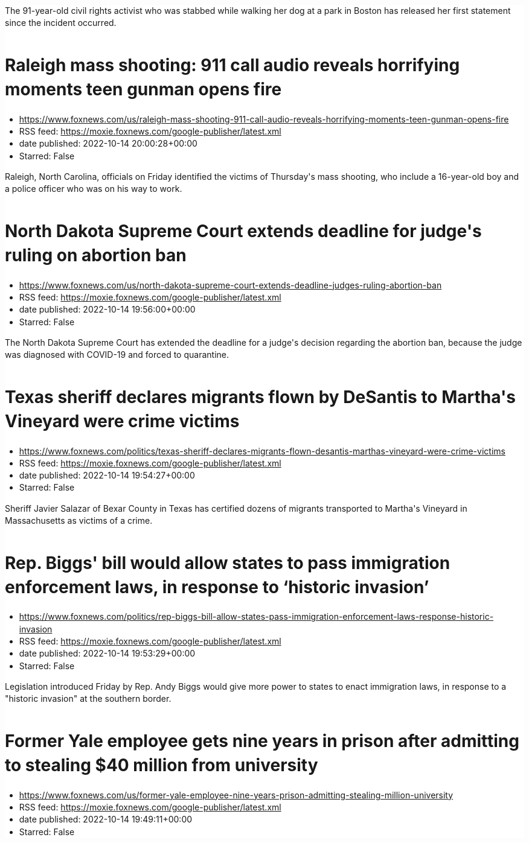 The 91-year-old civil rights activist who was stabbed while walking her dog at a park in Boston has released her first statement since the incident occurred.

# Raleigh mass shooting: 911 call audio reveals horrifying moments teen gunman opens fire
 - https://www.foxnews.com/us/raleigh-mass-shooting-911-call-audio-reveals-horrifying-moments-teen-gunman-opens-fire
 - RSS feed: https://moxie.foxnews.com/google-publisher/latest.xml
 - date published: 2022-10-14 20:00:28+00:00
 - Starred: False

Raleigh, North Carolina, officials on Friday identified the victims of Thursday's mass shooting, who include a 16-year-old boy and a police officer who was on his way to work.

# North Dakota Supreme Court extends deadline for judge's ruling on abortion ban
 - https://www.foxnews.com/us/north-dakota-supreme-court-extends-deadline-judges-ruling-abortion-ban
 - RSS feed: https://moxie.foxnews.com/google-publisher/latest.xml
 - date published: 2022-10-14 19:56:00+00:00
 - Starred: False

The North Dakota Supreme Court has extended the deadline for a judge's decision regarding the abortion ban, because the judge was diagnosed with COVID-19 and forced to quarantine.

# Texas sheriff declares migrants flown by DeSantis to Martha's Vineyard were crime victims
 - https://www.foxnews.com/politics/texas-sheriff-declares-migrants-flown-desantis-marthas-vineyard-were-crime-victims
 - RSS feed: https://moxie.foxnews.com/google-publisher/latest.xml
 - date published: 2022-10-14 19:54:27+00:00
 - Starred: False

Sheriff Javier Salazar of Bexar County in Texas has certified dozens of migrants transported to Martha's Vineyard in Massachusetts as victims of a crime.

# Rep. Biggs' bill would allow states to pass immigration enforcement laws, in response to ‘historic invasion’
 - https://www.foxnews.com/politics/rep-biggs-bill-allow-states-pass-immigration-enforcement-laws-response-historic-invasion
 - RSS feed: https://moxie.foxnews.com/google-publisher/latest.xml
 - date published: 2022-10-14 19:53:29+00:00
 - Starred: False

Legislation introduced Friday by Rep. Andy Biggs would give more power to states to enact immigration laws, in response to a "historic invasion" at the southern border.

# Former Yale employee gets nine years in prison after admitting to stealing $40 million from university
 - https://www.foxnews.com/us/former-yale-employee-nine-years-prison-admitting-stealing-million-university
 - RSS feed: https://moxie.foxnews.com/google-publisher/latest.xml
 - date published: 2022-10-14 19:49:11+00:00
 - Starred: False
